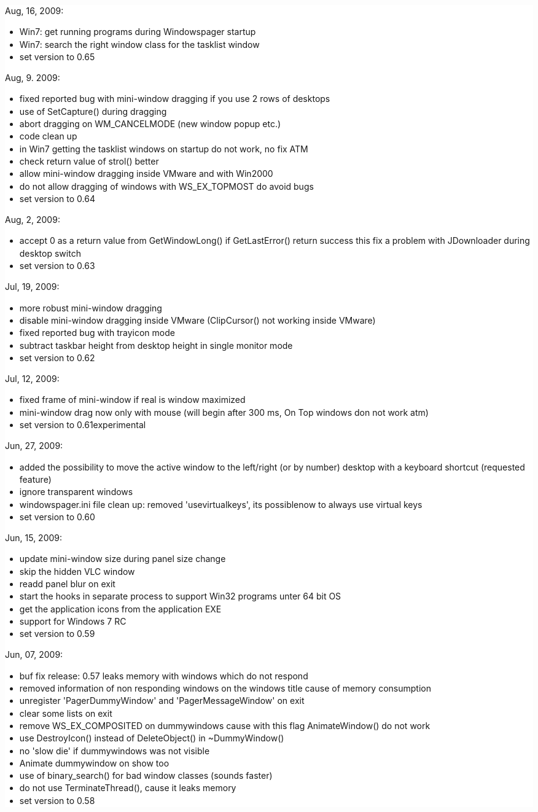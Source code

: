 Aug, 16, 2009:
- Win7: get running programs during Windowspager startup
- Win7: search the right window class for the tasklist window
- set version to 0.65

Aug, 9. 2009:
- fixed reported bug with mini-window dragging if you use 2 rows of desktops
- use of SetCapture() during dragging
- abort dragging on WM_CANCELMODE (new window popup etc.)
- code clean up
- in Win7 getting the tasklist windows on startup do not work, no fix ATM
- check return value of strol() better
- allow mini-window dragging inside VMware and with Win2000
- do not allow dragging of windows with WS_EX_TOPMOST do avoid bugs
- set version to 0.64

Aug, 2, 2009:
- accept 0 as a return value from GetWindowLong() if GetLastError() return success
this fix a problem with JDownloader during desktop switch
- set version to 0.63

Jul, 19, 2009:
- more robust mini-window dragging
- disable mini-window dragging inside VMware (ClipCursor() not working inside VMware)
- fixed reported bug with trayicon mode
- subtract taskbar height from desktop height in single monitor mode
- set version to 0.62

Jul, 12, 2009:
- fixed frame of mini-window if real is window maximized
- mini-window drag now only with mouse (will begin after 300 ms, On Top windows don not work atm)
- set version to 0.61experimental

Jun, 27, 2009:
- added the possibility to move the active window to the left/right (or by number) desktop with a keyboard shortcut (requested feature)
- ignore transparent windows
- windowspager.ini file clean up: removed 'usevirtualkeys', its possiblenow to always use virtual keys
- set version to 0.60

Jun, 15, 2009:
- update mini-window size during panel size change
- skip the hidden VLC window
- readd panel blur on exit
- start the hooks in separate process to support Win32 programs unter 64 bit OS
- get the application icons from the application EXE
- support for Windows 7 RC
- set version to 0.59

Jun, 07, 2009:
- buf fix release: 0.57 leaks memory with windows which do not respond
- removed information of non responding windows on the windows title cause of memory consumption
- unregister 'PagerDummyWindow' and 'PagerMessageWindow' on exit
- clear some lists on exit
- remove WS_EX_COMPOSITED on dummywindows cause with this flag AnimateWindow() do not work
- use DestroyIcon() instead of DeleteObject() in ~DummyWindow()
- no 'slow die' if dummywindows was not visible
- Animate dummywindow on show too
- use of binary_search() for bad window classes (sounds faster)
- do not use TerminateThread(), cause it leaks memory
- set version to 0.58
